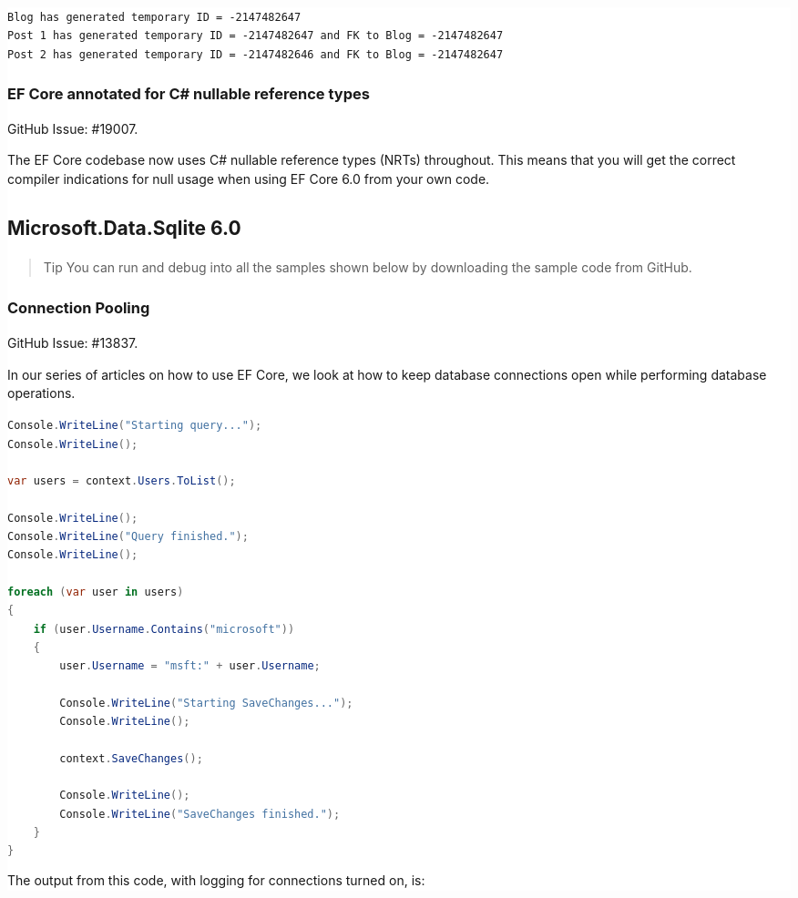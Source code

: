 ```output
Blog has generated temporary ID = -2147482647
Post 1 has generated temporary ID = -2147482647 and FK to Blog = -2147482647
Post 2 has generated temporary ID = -2147482646 and FK to Blog = -2147482647
```

### EF Core annotated for C# nullable reference types

GitHub Issue: #19007.

The EF Core codebase now uses C# nullable reference types (NRTs) throughout. This means that you will get the correct compiler indications for null usage when using EF Core 6.0 from your own code.

## Microsoft.Data.Sqlite 6.0

> Tip
You can run and debug into all the samples shown below by downloading the sample code from GitHub.

### Connection Pooling

GitHub Issue: #13837.

In our series of articles on how to use EF Core, we look at how to keep database connections open while performing database operations.

```csharp
Console.WriteLine("Starting query...");
Console.WriteLine();

var users = context.Users.ToList();

Console.WriteLine();
Console.WriteLine("Query finished.");
Console.WriteLine();

foreach (var user in users)
{
    if (user.Username.Contains("microsoft"))
    {
        user.Username = "msft:" + user.Username;

        Console.WriteLine("Starting SaveChanges...");
        Console.WriteLine();

        context.SaveChanges();

        Console.WriteLine();
        Console.WriteLine("SaveChanges finished.");
    }
}
```

The output from this code, with logging for connections turned on, is:
